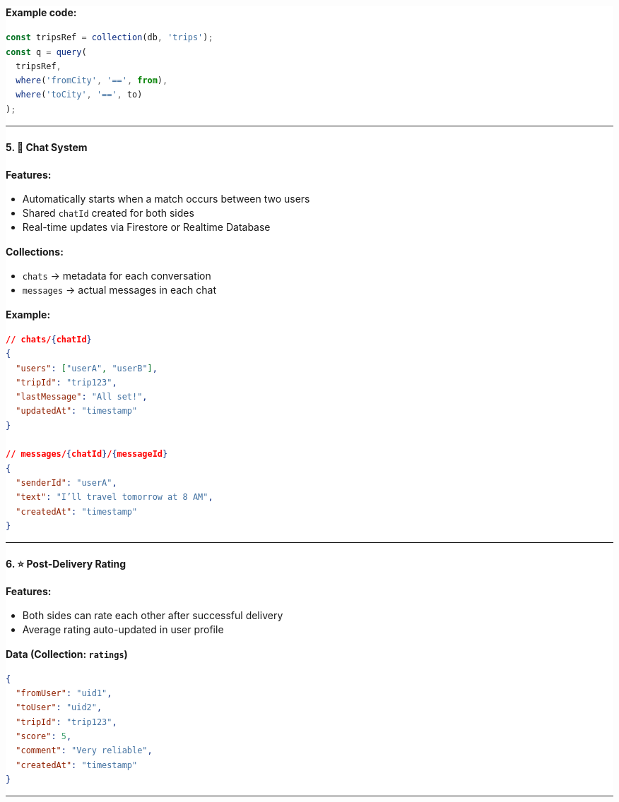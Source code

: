 **Example code:**

```js
const tripsRef = collection(db, 'trips');
const q = query(
  tripsRef,
  where('fromCity', '==', from),
  where('toCity', '==', to)
);
```

---

#### 5. 💬 Chat System

**Features:**

- Automatically starts when a match occurs between two users
- Shared `chatId` created for both sides
- Real-time updates via Firestore or Realtime Database

**Collections:**

- `chats` → metadata for each conversation
- `messages` → actual messages in each chat

**Example:**

```json
// chats/{chatId}
{
  "users": ["userA", "userB"],
  "tripId": "trip123",
  "lastMessage": "All set!",
  "updatedAt": "timestamp"
}

// messages/{chatId}/{messageId}
{
  "senderId": "userA",
  "text": "I’ll travel tomorrow at 8 AM",
  "createdAt": "timestamp"
}
```

---

#### 6. ⭐ Post-Delivery Rating

**Features:**

- Both sides can rate each other after successful delivery
- Average rating auto-updated in user profile

**Data (Collection: `ratings`)**

```json
{
  "fromUser": "uid1",
  "toUser": "uid2",
  "tripId": "trip123",
  "score": 5,
  "comment": "Very reliable",
  "createdAt": "timestamp"
}
```

---
